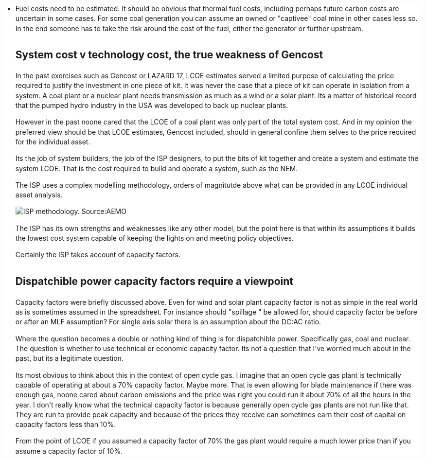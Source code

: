 - Fuel costs need to be estimated. It should be obvious that thermal fuel costs, including perhaps future carbon costs are uncertain in some cases. For some coal generation you can assume an owned or "captivee" coal mine in other cases less so. In the end someone has to take the risk around the cost of the fuel, either the generator or further upstream.

  

  ## System cost v technology cost, the true weakness of Gencost

  In the past exercises such as Gencost  or LAZARD 17,  LCOE estimates served a limited purpose of calculating the price required to justify the investment in one piece of kit. It was never the case that a piece of kit can operate in isolation from a system. A coal  plant or a nuclear plant needs transmission as much as a wind or a solar plant. Its a matter of historical record that the pumped hydro industry in the USA was developed to back up nuclear plants.

  However in the past noone cared that the LCOE of a coal plant was only part of the total system cost. And in my opinion the preferred view should be that LCOE estimates, Gencost included, should in general confine them selves to the price required for the individual asset.

  Its the job of system builders, the job of the ISP designers, to put the bits of kit together and create a system and estimate the system LCOE. That is the cost required to build and operate a system, such as the NEM. 

  The ISP uses a complex modelling methodology, orders of magnitutde above what can be provided in any LCOE individual asset analysis.

  ![ISP methodology. Source:AEMO](../media/image-20240612161350826.png)

  The ISP has its own strengths and weaknesses like any other model, but the point here is that within its assumptions it builds the lowest cost system capable of keeping the lights on and meeting policy objectives.

  Certainly the ISP takes account of capacity factors.

  ## Dispatchible power capacity factors require a viewpoint

  Capacity factors were briefly discussed above. Even for wind and solar plant capacity factor is not as simple in the real world as is sometimes assumed in the spreadsheet. For instance should "spillage " be allowed for, should capacity factor be before or after an MLF assumption? For single axis solar there is an assumption about the DC:AC ratio. 

  Where the question becomes a double or nothing kind of thing is for dispatchible power. Specifically gas, coal and nuclear. The question is whether to use technical or economic capacity factor. Its not a question that I've worried much about in the past, but its a legitimate question.

  Its most obvious to think about this in the context of open cycle gas. I imagine that an open cycle gas plant is technically capable of operating at about a 70% capacity factor. Maybe more. That is even allowing for blade maintenance if there was enough gas, noone cared about carbon emissions and the price was right you could run it about 70% of all the hours in the year. I don't really know what the technical capacity factor is because generally open cycle gas plants are not run like that. They are run to provide peak capacity and because of the prices they receive can sometimes earn their cost of capital on capacity factors less than 10%.

  From the point of LCOE if you assumed a capacity factor of 70% the gas plant would require a much lower price than if you assume a capacity factor of 10%.
